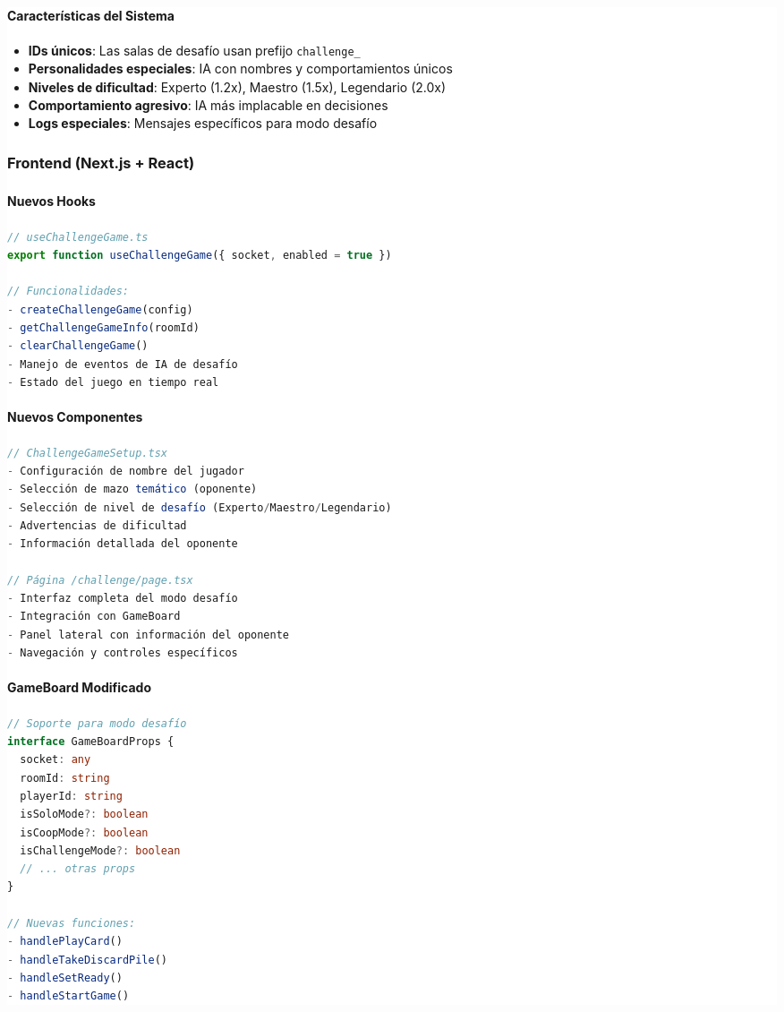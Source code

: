 #### Características del Sistema
- **IDs únicos**: Las salas de desafío usan prefijo `challenge_`
- **Personalidades especiales**: IA con nombres y comportamientos únicos
- **Niveles de dificultad**: Experto (1.2x), Maestro (1.5x), Legendario (2.0x)
- **Comportamiento agresivo**: IA más implacable en decisiones
- **Logs especiales**: Mensajes específicos para modo desafío

### Frontend (Next.js + React)

#### Nuevos Hooks
```typescript
// useChallengeGame.ts
export function useChallengeGame({ socket, enabled = true })

// Funcionalidades:
- createChallengeGame(config)
- getChallengeGameInfo(roomId)
- clearChallengeGame()
- Manejo de eventos de IA de desafío
- Estado del juego en tiempo real
```

#### Nuevos Componentes
```typescript
// ChallengeGameSetup.tsx
- Configuración de nombre del jugador
- Selección de mazo temático (oponente)
- Selección de nivel de desafío (Experto/Maestro/Legendario)
- Advertencias de dificultad
- Información detallada del oponente

// Página /challenge/page.tsx
- Interfaz completa del modo desafío
- Integración con GameBoard
- Panel lateral con información del oponente
- Navegación y controles específicos
```

#### GameBoard Modificado
```typescript
// Soporte para modo desafío
interface GameBoardProps {
  socket: any
  roomId: string
  playerId: string
  isSoloMode?: boolean
  isCoopMode?: boolean
  isChallengeMode?: boolean
  // ... otras props
}

// Nuevas funciones:
- handlePlayCard()
- handleTakeDiscardPile()
- handleSetReady()
- handleStartGame()
```
